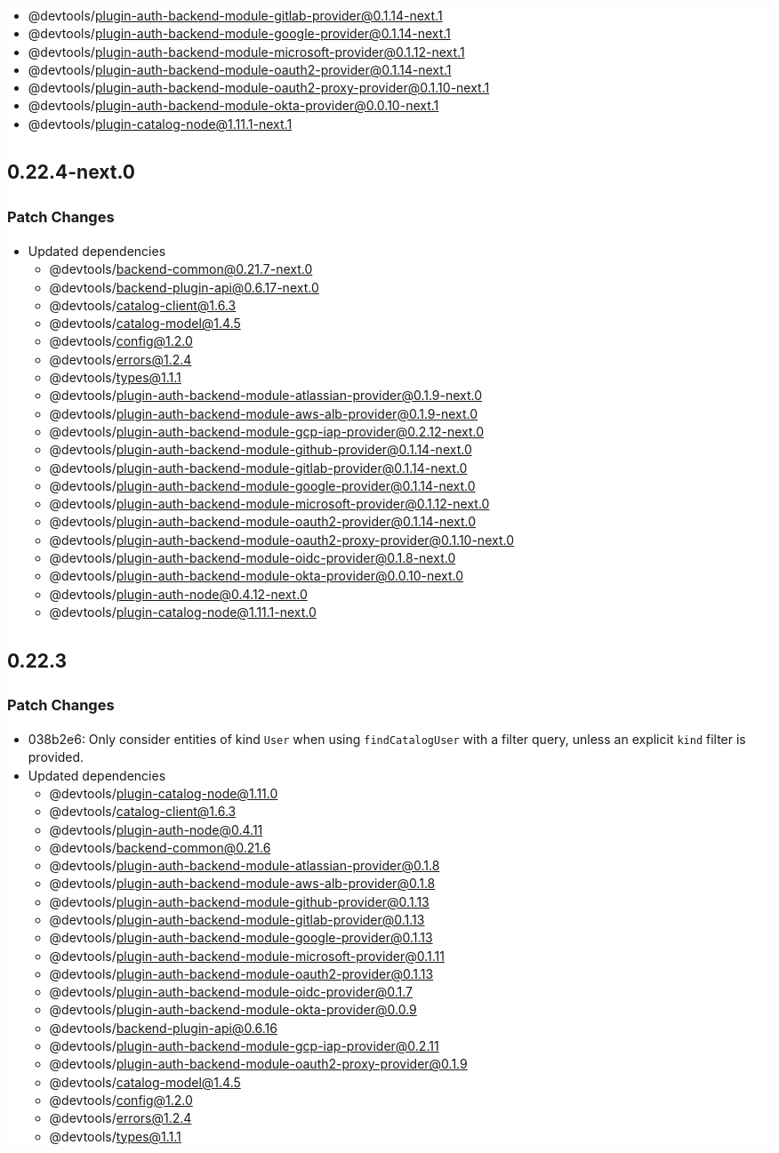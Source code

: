   - @devtools/plugin-auth-backend-module-gitlab-provider@0.1.14-next.1
  - @devtools/plugin-auth-backend-module-google-provider@0.1.14-next.1
  - @devtools/plugin-auth-backend-module-microsoft-provider@0.1.12-next.1
  - @devtools/plugin-auth-backend-module-oauth2-provider@0.1.14-next.1
  - @devtools/plugin-auth-backend-module-oauth2-proxy-provider@0.1.10-next.1
  - @devtools/plugin-auth-backend-module-okta-provider@0.0.10-next.1
  - @devtools/plugin-catalog-node@1.11.1-next.1

## 0.22.4-next.0

### Patch Changes

- Updated dependencies
  - @devtools/backend-common@0.21.7-next.0
  - @devtools/backend-plugin-api@0.6.17-next.0
  - @devtools/catalog-client@1.6.3
  - @devtools/catalog-model@1.4.5
  - @devtools/config@1.2.0
  - @devtools/errors@1.2.4
  - @devtools/types@1.1.1
  - @devtools/plugin-auth-backend-module-atlassian-provider@0.1.9-next.0
  - @devtools/plugin-auth-backend-module-aws-alb-provider@0.1.9-next.0
  - @devtools/plugin-auth-backend-module-gcp-iap-provider@0.2.12-next.0
  - @devtools/plugin-auth-backend-module-github-provider@0.1.14-next.0
  - @devtools/plugin-auth-backend-module-gitlab-provider@0.1.14-next.0
  - @devtools/plugin-auth-backend-module-google-provider@0.1.14-next.0
  - @devtools/plugin-auth-backend-module-microsoft-provider@0.1.12-next.0
  - @devtools/plugin-auth-backend-module-oauth2-provider@0.1.14-next.0
  - @devtools/plugin-auth-backend-module-oauth2-proxy-provider@0.1.10-next.0
  - @devtools/plugin-auth-backend-module-oidc-provider@0.1.8-next.0
  - @devtools/plugin-auth-backend-module-okta-provider@0.0.10-next.0
  - @devtools/plugin-auth-node@0.4.12-next.0
  - @devtools/plugin-catalog-node@1.11.1-next.0

## 0.22.3

### Patch Changes

- 038b2e6: Only consider entities of kind `User` when using `findCatalogUser` with a filter query, unless an explicit `kind` filter is provided.
- Updated dependencies
  - @devtools/plugin-catalog-node@1.11.0
  - @devtools/catalog-client@1.6.3
  - @devtools/plugin-auth-node@0.4.11
  - @devtools/backend-common@0.21.6
  - @devtools/plugin-auth-backend-module-atlassian-provider@0.1.8
  - @devtools/plugin-auth-backend-module-aws-alb-provider@0.1.8
  - @devtools/plugin-auth-backend-module-github-provider@0.1.13
  - @devtools/plugin-auth-backend-module-gitlab-provider@0.1.13
  - @devtools/plugin-auth-backend-module-google-provider@0.1.13
  - @devtools/plugin-auth-backend-module-microsoft-provider@0.1.11
  - @devtools/plugin-auth-backend-module-oauth2-provider@0.1.13
  - @devtools/plugin-auth-backend-module-oidc-provider@0.1.7
  - @devtools/plugin-auth-backend-module-okta-provider@0.0.9
  - @devtools/backend-plugin-api@0.6.16
  - @devtools/plugin-auth-backend-module-gcp-iap-provider@0.2.11
  - @devtools/plugin-auth-backend-module-oauth2-proxy-provider@0.1.9
  - @devtools/catalog-model@1.4.5
  - @devtools/config@1.2.0
  - @devtools/errors@1.2.4
  - @devtools/types@1.1.1
